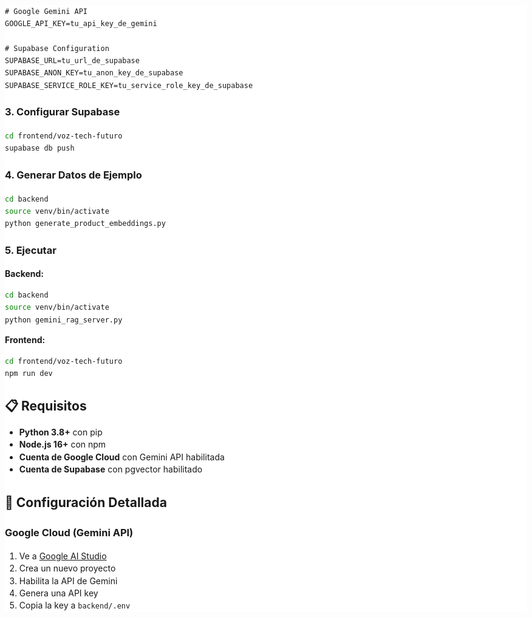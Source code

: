 ```env
# Google Gemini API
GOOGLE_API_KEY=tu_api_key_de_gemini

# Supabase Configuration
SUPABASE_URL=tu_url_de_supabase
SUPABASE_ANON_KEY=tu_anon_key_de_supabase
SUPABASE_SERVICE_ROLE_KEY=tu_service_role_key_de_supabase
```

### 3. Configurar Supabase

```bash
cd frontend/voz-tech-futuro
supabase db push
```

### 4. Generar Datos de Ejemplo

```bash
cd backend
source venv/bin/activate
python generate_product_embeddings.py
```

### 5. Ejecutar

**Backend:**
```bash
cd backend
source venv/bin/activate
python gemini_rag_server.py
```

**Frontend:**
```bash
cd frontend/voz-tech-futuro
npm run dev
```

## 📋 Requisitos

- **Python 3.8+** con pip
- **Node.js 16+** con npm
- **Cuenta de Google Cloud** con Gemini API habilitada
- **Cuenta de Supabase** con pgvector habilitado

## 🔧 Configuración Detallada

### Google Cloud (Gemini API)

1. Ve a [Google AI Studio](https://aistudio.google.com/)
2. Crea un nuevo proyecto
3. Habilita la API de Gemini
4. Genera una API key
5. Copia la key a `backend/.env`
